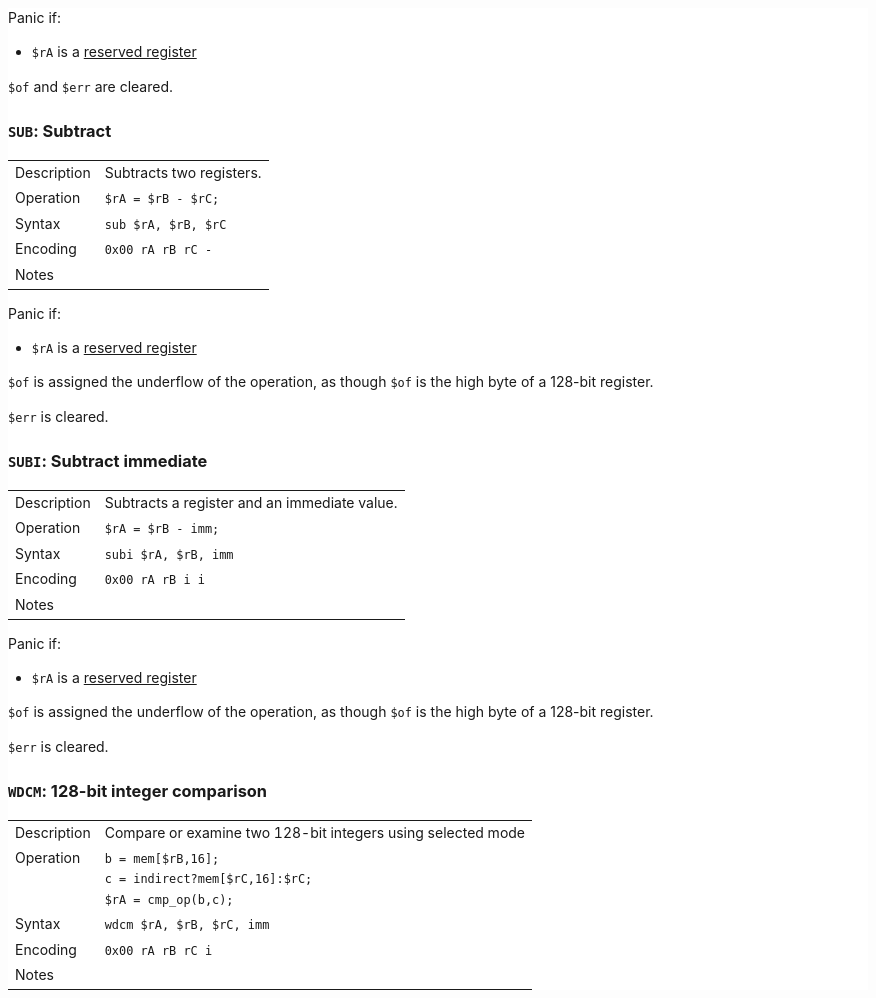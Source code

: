 Panic if:

- `$rA` is a [reserved register](./index.md#semantics)

`$of` and `$err` are cleared.

### `SUB`: Subtract

|             |                                                  |
|-------------|--------------------------------------------------|
| Description | Subtracts two registers.                         |
| Operation   | ```$rA = $rB - $rC;```                           |
| Syntax      | `sub $rA, $rB, $rC`                              |
| Encoding    | `0x00 rA rB rC -`                                |
| Notes       |                                                  |

Panic if:

- `$rA` is a [reserved register](./index.md#semantics)

`$of` is assigned the underflow of the operation, as though `$of` is the high byte of a 128-bit register.

`$err` is cleared.

### `SUBI`: Subtract immediate

|             |                                                  |
|-------------|--------------------------------------------------|
| Description | Subtracts a register and an immediate value.     |
| Operation   | ```$rA = $rB - imm;```                           |
| Syntax      | `subi $rA, $rB, imm`                             |
| Encoding    | `0x00 rA rB i i`                                 |
| Notes       |                                                  |

Panic if:

- `$rA` is a [reserved register](./index.md#semantics)

`$of` is assigned the underflow of the operation, as though `$of` is the high byte of a 128-bit register.

`$err` is cleared.

### `WDCM`: 128-bit integer comparison

|             |                                                                               |
|-------------|-------------------------------------------------------------------------------|
| Description | Compare or examine two 128-bit integers using selected mode                   |
| Operation   | `b = mem[$rB,16];`<br>`c = indirect?mem[$rC,16]:$rC;`<br>`$rA = cmp_op(b,c);` |
| Syntax      | `wdcm $rA, $rB, $rC, imm`                                                     |
| Encoding    | `0x00 rA rB rC i`                                                             |
| Notes       |                                                                               |
